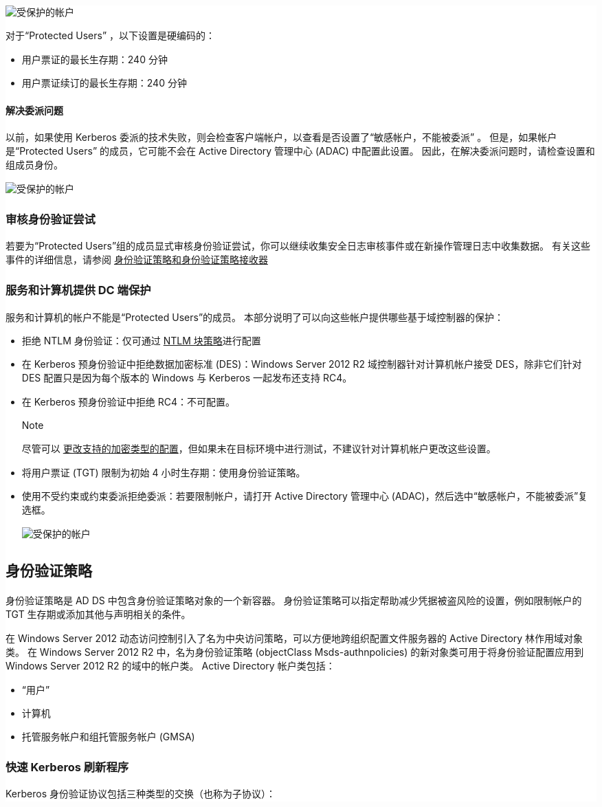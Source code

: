 ![受保护的帐户](media/How-to-Configure-Protected-Accounts/ADDS_ProtectAcct_TGTExpiration.png)

对于“Protected Users” ，以下设置是硬编码的：

-   用户票证的最长生存期：240 分钟

-   用户票证续订的最长生存期：240 分钟

#### <a name="troubleshoot-delegation-issues"></a>解决委派问题
以前，如果使用 Kerberos 委派的技术失败，则会检查客户端帐户，以查看是否设置了“敏感帐户，不能被委派”  。 但是，如果帐户是“Protected Users” 的成员，它可能不会在 Active Directory 管理中心 (ADAC) 中配置此设置。 因此，在解决委派问题时，请检查设置和组成员身份。

![受保护的帐户](media/How-to-Configure-Protected-Accounts/ADDS_ProtectAcct_TshootDelegation.gif)

### <a name="BKMK_AuditAuthNattempts"></a>审核身份验证尝试
若要为“Protected Users”组的成员显式审核身份验证尝试，你可以继续收集安全日志审核事件或在新操作管理日志中收集数据。 有关这些事件的详细信息，请参阅 [身份验证策略和身份验证策略接收器](https://technet.microsoft.com/library/dn486813.aspx)

### <a name="BKMK_ProvidePUdcProtections"></a>服务和计算机提供 DC 端保护
服务和计算机的帐户不能是“Protected Users”的成员。 本部分说明了可以向这些帐户提供哪些基于域控制器的保护：

-   拒绝 NTLM 身份验证：仅可通过 [NTLM 块策略](https://technet.microsoft.com/library/jj865674(v=ws.10).aspx)进行配置

-   在 Kerberos 预身份验证中拒绝数据加密标准 (DES)：Windows Server 2012 R2 域控制器针对计算机帐户接受 DES，除非它们针对 DES 配置只是因为每个版本的 Windows 与 Kerberos 一起发布还支持 RC4。

-   在 Kerberos 预身份验证中拒绝 RC4：不可配置。

    > [!NOTE]
    > 尽管可以 [更改支持的加密类型的配置](http://blogs.msdn.com/b/openspecification/archive/2011/05/31/windows-configurations-for-kerberos-supported-encryption-type.aspx)，但如果未在目标环境中进行测试，不建议针对计算机帐户更改这些设置。

-   将用户票证 (TGT) 限制为初始 4 小时生存期：使用身份验证策略。

-   使用不受约束或约束委派拒绝委派：若要限制帐户，请打开 Active Directory 管理中心 (ADAC)，然后选中“敏感帐户，不能被委派”复选框。

    ![受保护的帐户](media/How-to-Configure-Protected-Accounts/ADDS_ProtectAcct_TshootDelegation.gif)

## <a name="BKMK_CreateAuthNPolicies"></a>身份验证策略
身份验证策略是 AD DS 中包含身份验证策略对象的一个新容器。 身份验证策略可以指定帮助减少凭据被盗风险的设置，例如限制帐户的 TGT 生存期或添加其他与声明相关的条件。

在 Windows Server 2012 动态访问控制引入了名为中央访问策略，可以方便地跨组织配置文件服务器的 Active Directory 林作用域对象类。 在 Windows Server 2012 R2 中，名为身份验证策略 (objectClass Msds-authnpolicies) 的新对象类可用于将身份验证配置应用到 Windows Server 2012 R2 的域中的帐户类。 Active Directory 帐户类包括：

-   “用户”

-   计算机

-   托管服务帐户和组托管服务帐户 (GMSA)

### <a name="quick-kerberos-refresher"></a>快速 Kerberos 刷新程序
Kerberos 身份验证协议包括三种类型的交换（也称为子协议）：
